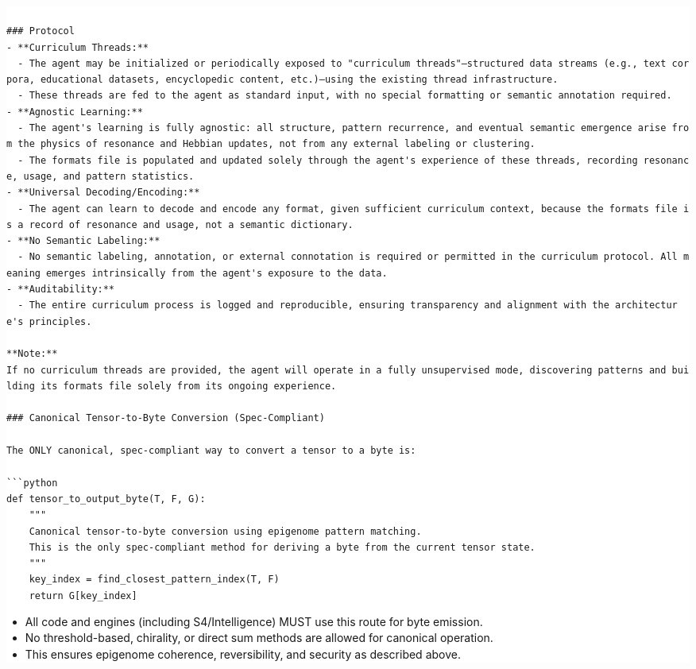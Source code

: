 ```

### Protocol
- **Curriculum Threads:**
  - The agent may be initialized or periodically exposed to "curriculum threads"—structured data streams (e.g., text corpora, educational datasets, encyclopedic content, etc.)—using the existing thread infrastructure.
  - These threads are fed to the agent as standard input, with no special formatting or semantic annotation required.
- **Agnostic Learning:**
  - The agent's learning is fully agnostic: all structure, pattern recurrence, and eventual semantic emergence arise from the physics of resonance and Hebbian updates, not from any external labeling or clustering.
  - The formats file is populated and updated solely through the agent's experience of these threads, recording resonance, usage, and pattern statistics.
- **Universal Decoding/Encoding:**
  - The agent can learn to decode and encode any format, given sufficient curriculum context, because the formats file is a record of resonance and usage, not a semantic dictionary.
- **No Semantic Labeling:**
  - No semantic labeling, annotation, or external connotation is required or permitted in the curriculum protocol. All meaning emerges intrinsically from the agent's exposure to the data.
- **Auditability:**
  - The entire curriculum process is logged and reproducible, ensuring transparency and alignment with the architecture's principles.

**Note:**
If no curriculum threads are provided, the agent will operate in a fully unsupervised mode, discovering patterns and building its formats file solely from its ongoing experience.

### Canonical Tensor-to-Byte Conversion (Spec-Compliant)

The ONLY canonical, spec-compliant way to convert a tensor to a byte is:

```python
def tensor_to_output_byte(T, F, G):
    """
    Canonical tensor-to-byte conversion using epigenome pattern matching.
    This is the only spec-compliant method for deriving a byte from the current tensor state.
    """
    key_index = find_closest_pattern_index(T, F)
    return G[key_index]
```

- All code and engines (including S4/Intelligence) MUST use this route for byte emission.
- No threshold-based, chirality, or direct sum methods are allowed for canonical operation.
- This ensures epigenome coherence, reversibility, and security as described above.